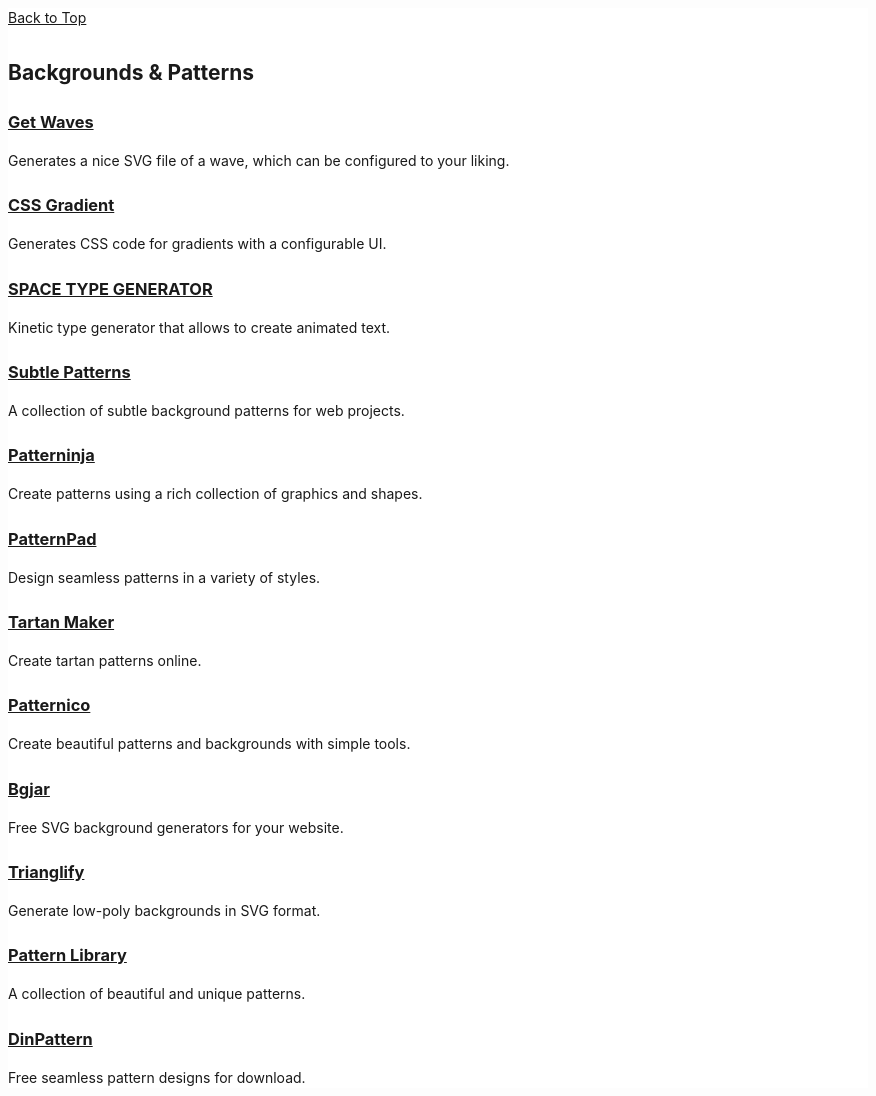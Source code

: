 [Back to Top](#table-of-contents)

## Backgrounds & Patterns

### [Get Waves](https://getwaves.io)

Generates a nice SVG file of a wave, which can be configured to your liking.

### [CSS Gradient](https://cssgradient.io)

Generates CSS code for gradients with a configurable UI.

### [SPACE TYPE GENERATOR](https://spacetypegenerator.com/index.html)

Kinetic type generator that allows to create animated text.

### [Subtle Patterns](https://www.toptal.com/designers/subtlepatterns)

A collection of subtle background patterns for web projects.

### [Patterninja](https://patterninja.com)

Create patterns using a rich collection of graphics and shapes.

### [PatternPad](https://patternpad.com)

Design seamless patterns in a variety of styles.

### [Tartan Maker](https://www.tartanmaker.com)

Create tartan patterns online.

### [Patternico](https://patternico.com)

Create beautiful patterns and backgrounds with simple tools.

### [Bgjar](https://bgjar.com)

Free SVG background generators for your website.

### [Trianglify](https://trianglify.io)

Generate low-poly backgrounds in SVG format.

### [Pattern Library](http://thepatternlibrary.com)

A collection of beautiful and unique patterns.

### [DinPattern](http://www.dinpattern.com)

Free seamless pattern designs for download.
